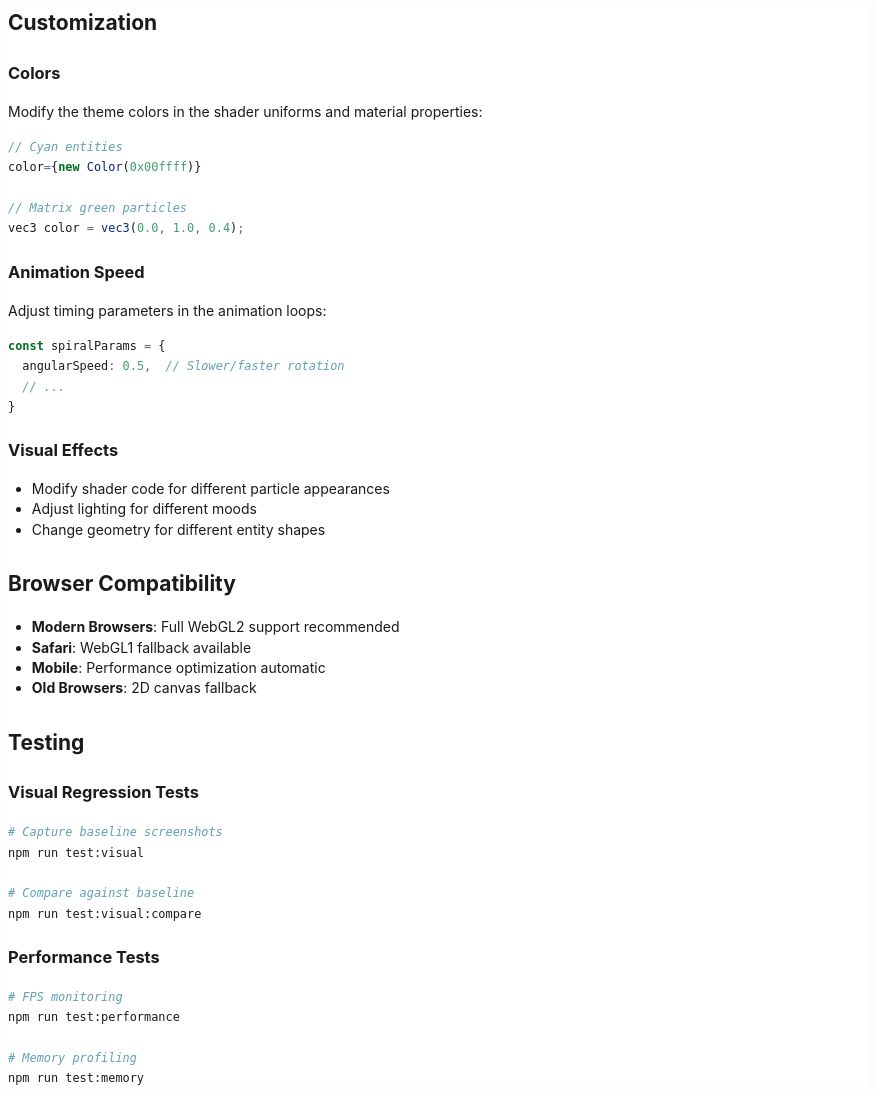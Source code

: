 ## Customization

### Colors
Modify the theme colors in the shader uniforms and material properties:
```typescript
// Cyan entities
color={new Color(0x00ffff)}

// Matrix green particles  
vec3 color = vec3(0.0, 1.0, 0.4);
```

### Animation Speed
Adjust timing parameters in the animation loops:
```typescript
const spiralParams = {
  angularSpeed: 0.5,  // Slower/faster rotation
  // ...
}
```

### Visual Effects
- Modify shader code for different particle appearances
- Adjust lighting for different moods
- Change geometry for different entity shapes

## Browser Compatibility

- **Modern Browsers**: Full WebGL2 support recommended
- **Safari**: WebGL1 fallback available
- **Mobile**: Performance optimization automatic
- **Old Browsers**: 2D canvas fallback

## Testing

### Visual Regression Tests
```bash
# Capture baseline screenshots
npm run test:visual

# Compare against baseline
npm run test:visual:compare
```

### Performance Tests
```bash
# FPS monitoring
npm run test:performance

# Memory profiling
npm run test:memory
```
